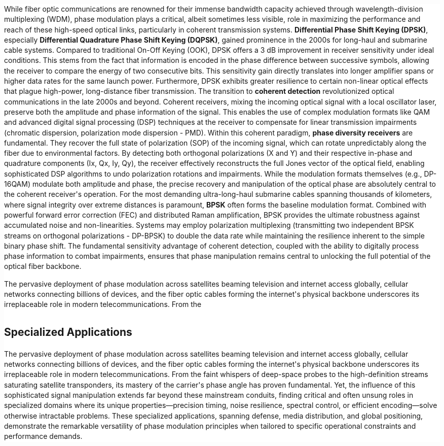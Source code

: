 While fiber optic communications are renowned for their immense bandwidth capacity achieved through wavelength-division multiplexing (WDM), phase modulation plays a critical, albeit sometimes less visible, role in maximizing the performance and reach of these high-speed optical links, particularly in coherent transmission systems. **Differential Phase Shift Keying (DPSK)**, especially **Differential Quadrature Phase Shift Keying (DQPSK)**, gained prominence in the 2000s for long-haul and submarine cable systems. Compared to traditional On-Off Keying (OOK), DPSK offers a 3 dB improvement in receiver sensitivity under ideal conditions. This stems from the fact that information is encoded in the phase difference between successive symbols, allowing the receiver to compare the energy of two consecutive bits. This sensitivity gain directly translates into longer amplifier spans or higher data rates for the same launch power. Furthermore, DPSK exhibits greater resilience to certain non-linear optical effects that plague high-power, long-distance fiber transmission. The transition to **coherent detection** revolutionized optical communications in the late 2000s and beyond. Coherent receivers, mixing the incoming optical signal with a local oscillator laser, preserve both the amplitude and phase information of the signal. This enables the use of complex modulation formats like QAM and advanced digital signal processing (DSP) techniques at the receiver to compensate for linear transmission impairments (chromatic dispersion, polarization mode dispersion - PMD). Within this coherent paradigm, **phase diversity receivers** are fundamental. They recover the full state of polarization (SOP) of the incoming signal, which can rotate unpredictably along the fiber due to environmental factors. By detecting both orthogonal polarizations (X and Y) and their respective in-phase and quadrature components (Ix, Qx, Iy, Qy), the receiver effectively reconstructs the full Jones vector of the optical field, enabling sophisticated DSP algorithms to undo polarization rotations and impairments. While the modulation formats themselves (e.g., DP-16QAM) modulate both amplitude and phase, the precise recovery and manipulation of the optical phase are absolutely central to the coherent receiver's operation. For the most demanding ultra-long-haul submarine cables spanning thousands of kilometers, where signal integrity over extreme distances is paramount, **BPSK** often forms the baseline modulation format. Combined with powerful forward error correction (FEC) and distributed Raman amplification, BPSK provides the ultimate robustness against accumulated noise and non-linearities. Systems may employ polarization multiplexing (transmitting two independent BPSK streams on orthogonal polarizations - DP-BPSK) to double the data rate while maintaining the resilience inherent to the simple binary phase shift. The fundamental sensitivity advantage of coherent detection, coupled with the ability to digitally process phase information to combat impairments, ensures that phase manipulation remains central to unlocking the full potential of the optical fiber backbone.

The pervasive deployment of phase modulation across satellites beaming television and internet access globally, cellular networks connecting billions of devices, and the fiber optic cables forming the internet's physical backbone underscores its irreplaceable role in modern telecommunications. From the

## Specialized Applications

The pervasive deployment of phase modulation across satellites beaming television and internet access globally, cellular networks connecting billions of devices, and the fiber optic cables forming the internet's physical backbone underscores its irreplaceable role in modern telecommunications. From the faint whispers of deep-space probes to the high-definition streams saturating satellite transponders, its mastery of the carrier's phase angle has proven fundamental. Yet, the influence of this sophisticated signal manipulation extends far beyond these mainstream conduits, finding critical and often unsung roles in specialized domains where its unique properties—precision timing, noise resilience, spectral control, or efficient encoding—solve otherwise intractable problems. These specialized applications, spanning defense, media distribution, and global positioning, demonstrate the remarkable versatility of phase modulation principles when tailored to specific operational constraints and performance demands.

